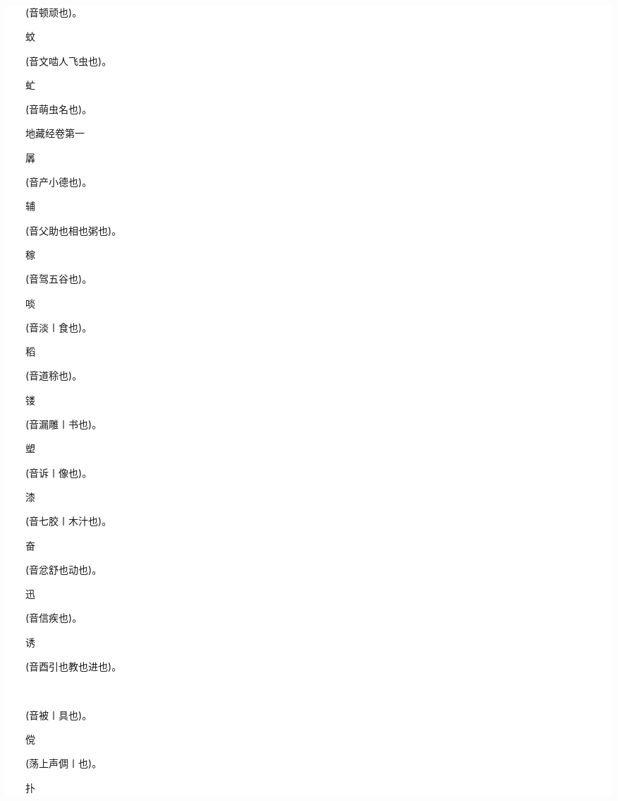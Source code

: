 　　(音顿顽也)。

　　蚊

　　(音文啮人飞虫也)。

　　虻

　　(音萌虫名也)。

　　地藏经卷第一

　　羼

　　(音产小德也)。

　　辅

　　(音父助也相也粥也)。

　　稼

　　(音驾五谷也)。

　　啖

　　(音淡〡食也)。

　　稻

　　(音道稌也)。

　　镂

　　(音漏雕〡书也)。

　　塑

　　(音诉〡像也)。

　　漆

　　(音七胶〡木汁也)。

　　奋

　　(音忿舒也动也)。

　　迅

　　(音信疾也)。

　　诱

　　(音酉引也教也进也)。

　　　

　　(音被〡具也)。

　　傥

　　(荡上声倜〡也)。

　　扑
